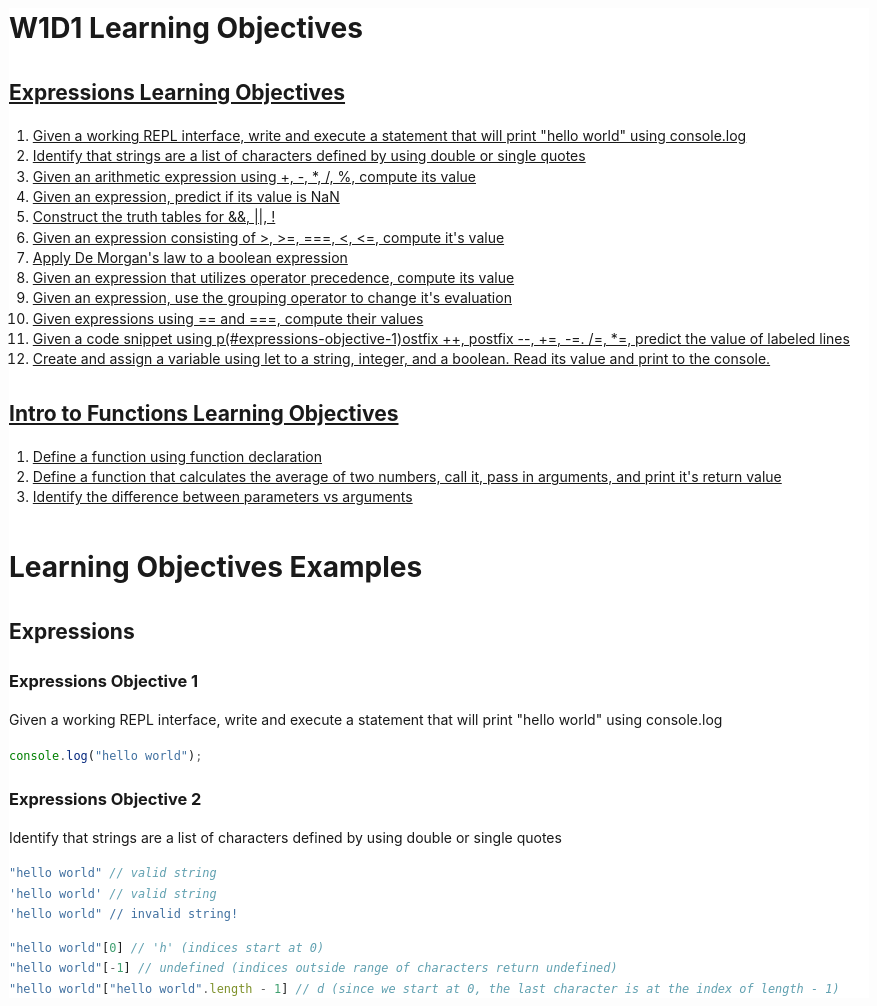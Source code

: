 # W1D1 Learning Objectives

## [Expressions Learning Objectives](#expressions)
  1. [Given a working REPL interface, write and execute a statement that will print "hello world" using console.log](#expressions-objective-1)
  2. [Identify that strings are a list of characters defined by using double or single quotes](#expressions-objective-2)
  3. [Given an arithmetic expression using +, -, *, /, %, compute its value](#expressions-objective-3)
  4. [Given an expression, predict if its value is NaN](#expressions-objective-4)
  5. [Construct the truth tables for &&, ||, !](#expressions-objective-5)
  6. [Given an expression consisting of >, >=, ===, <, <=, compute it's value](#expressions-objective-6)
  7. [Apply De Morgan's law to a boolean expression](#expressions-objective-7)
  8. [Given an expression that utilizes operator precedence, compute its value](#expressions-objective-8)
  9. [Given an expression, use the grouping operator to change it's evaluation](#expressions-objective-9)
  10. [Given expressions using == and ===, compute their values](#expressions-objective-10)
  11. [Given a code snippet using p(#expressions-objective-1)ostfix ++, postfix --, +=, -=. /=, *=, predict the value of labeled lines](#expressions-objective-11)
  12. [Create and assign a variable using let to a string, integer, and a boolean. Read its value and print to the console.](#expressions-objective-12)

## [Intro to Functions Learning Objectives](#intro-to-functions)
  1. [Define a function using function declaration](#functions-objective-1)
  2. [Define a function that calculates the average of two numbers, call it, pass in arguments, and print it's return value](#functions-objective-2)
  3. [Identify the difference between parameters vs arguments](#functions-objective-3)

# Learning Objectives Examples

## Expressions

### Expressions Objective 1
Given a working REPL interface, write and execute a statement that will print "hello world" using console.log
```js
console.log("hello world");
```

### Expressions Objective 2
Identify that strings are a list of characters defined by using double or single quotes
```js
"hello world" // valid string
'hello world' // valid string
'hello world" // invalid string!
```
```js
"hello world"[0] // 'h' (indices start at 0)
"hello world"[-1] // undefined (indices outside range of characters return undefined)
"hello world"["hello world".length - 1] // d (since we start at 0, the last character is at the index of length - 1)
```

